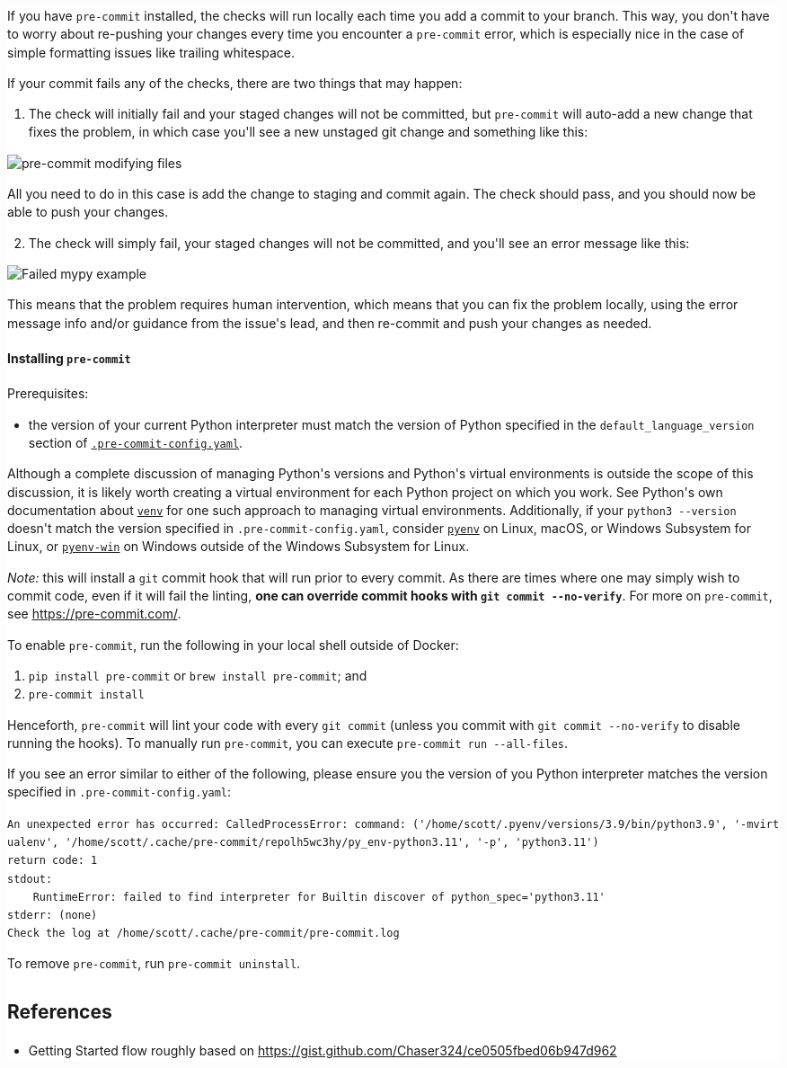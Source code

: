 If you have `pre-commit` installed, the checks will run locally each time you add a commit to your branch. This way, you don't have to worry about re-pushing your changes every time you encounter a `pre-commit` error, which is especially nice in the case of simple formatting issues like trailing whitespace.

If your commit fails any of the checks, there are two things that may happen:
1. The check will initially fail and your staged changes will not be committed, but `pre-commit` will auto-add a new change that fixes the problem, in which case you'll see a new unstaged git change and something like this:

<img width="564" alt="pre-commit modifying files" src="https://github.com/internetarchive/openlibrary/assets/140550988/e0f3a63d-bd66-4057-a640-a8d751407d15">

All you need to do in this case is add the change to staging and commit again. The check should pass, and you should now be able to push your changes.

2. The check will simply fail, your staged changes will not be committed, and you'll see an error message like this:
<img width="561" alt="Failed mypy example" src="https://github.com/internetarchive/openlibrary/assets/140550988/bb5a6118-6e51-4710-9d6d-c1a542410b5e">

This means that the problem requires human intervention, which means that you can fix the problem locally, using the error message info and/or guidance from the issue's lead, and then re-commit and push your changes as needed. 

#### Installing `pre-commit`
Prerequisites:
- the version of your current Python interpreter must match the version of Python specified in the `default_language_version` section of [`.pre-commit-config.yaml`](https://github.com/internetarchive/openlibrary/blob/master/.pre-commit-config.yaml).

Although a complete discussion of managing Python's versions and Python's virtual environments is outside the scope of this discussion, it is likely worth creating a virtual environment for each Python project on which you work. See Python's own documentation about [`venv`](https://docs.python.org/3/library/venv.html) for one such approach to managing virtual environments. Additionally, if your `python3 --version` doesn't match the version specified in `.pre-commit-config.yaml`, consider [`pyenv`](https://github.com/pyenv/pyenv) on Linux, macOS, or Windows Subsystem for Linux, or [`pyenv-win`](https://github.com/pyenv-win/pyenv-win) on Windows outside of the Windows Subsystem for Linux.

*Note:* this will install a `git` commit hook that will run prior to every commit. As there are times where one may simply wish to commit code, even if it will fail the linting, **one can override commit hooks with `git commit --no-verify`**. For more on `pre-commit`, see https://pre-commit.com/.

To enable `pre-commit`, run the following in your local shell outside of Docker:
1. `pip install pre-commit` or `brew install pre-commit`; and
2. `pre-commit install`

Henceforth, `pre-commit` will lint your code with every `git commit` (unless you commit with `git commit --no-verify` to disable running the hooks). To manually run `pre-commit`, you can execute `pre-commit run --all-files`.

If you see an error similar to either of the following, please ensure you the version of you Python interpreter matches the version specified in `.pre-commit-config.yaml`:
```
An unexpected error has occurred: CalledProcessError: command: ('/home/scott/.pyenv/versions/3.9/bin/python3.9', '-mvirtualenv', '/home/scott/.cache/pre-commit/repolh5wc3hy/py_env-python3.11', '-p', 'python3.11')
return code: 1
stdout:
    RuntimeError: failed to find interpreter for Builtin discover of python_spec='python3.11'
stderr: (none)
Check the log at /home/scott/.cache/pre-commit/pre-commit.log
```

To remove `pre-commit`, run `pre-commit uninstall`.

## References
- Getting Started flow roughly based on https://gist.github.com/Chaser324/ce0505fbed06b947d962